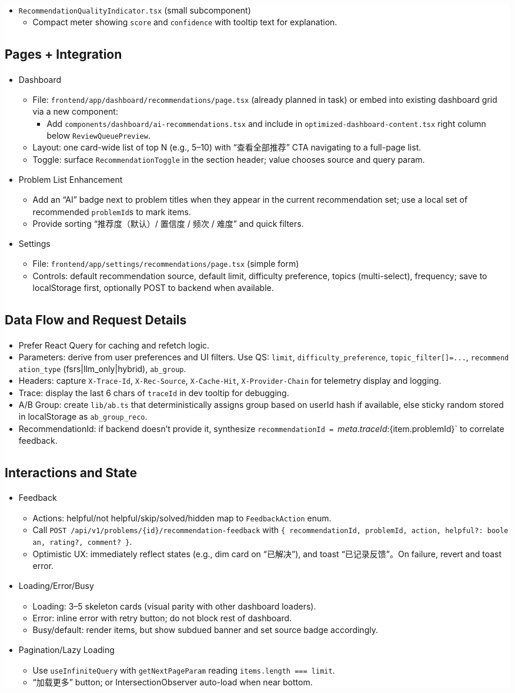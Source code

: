- `RecommendationQualityIndicator.tsx` (small subcomponent)
  - Compact meter showing `score` and `confidence` with tooltip text for explanation.

## Pages + Integration

- Dashboard
  - File: `frontend/app/dashboard/recommendations/page.tsx` (already planned in task) or embed into existing dashboard grid via a new component:
    - Add `components/dashboard/ai-recommendations.tsx` and include in `optimized-dashboard-content.tsx` right column below `ReviewQueuePreview`.
  - Layout: one card-wide list of top N (e.g., 5–10) with “查看全部推荐” CTA navigating to a full-page list.
  - Toggle: surface `RecommendationToggle` in the section header; value chooses source and query param.

- Problem List Enhancement
  - Add an “AI” badge next to problem titles when they appear in the current recommendation set; use a local set of recommended `problemId`s to mark items.
  - Provide sorting “推荐度（默认）/ 置信度 / 频次 / 难度” and quick filters.

- Settings
  - File: `frontend/app/settings/recommendations/page.tsx` (simple form)
  - Controls: default recommendation source, default limit, difficulty preference, topics (multi-select), frequency; save to localStorage first, optionally POST to backend when available.

## Data Flow and Request Details
- Prefer React Query for caching and refetch logic.
- Parameters: derive from user preferences and UI filters. Use QS: `limit`, `difficulty_preference`, `topic_filter[]=...`, `recommendation_type` (fsrs|llm_only|hybrid), `ab_group`.
- Headers: capture `X-Trace-Id`, `X-Rec-Source`, `X-Cache-Hit`, `X-Provider-Chain` for telemetry display and logging.
- Trace: display the last 6 chars of `traceId` in dev tooltip for debugging.
- A/B Group: create `lib/ab.ts` that deterministically assigns group based on userId hash if available, else sticky random stored in localStorage as `ab_group_reco`.
- RecommendationId: if backend doesn’t provide it, synthesize `recommendationId = `${meta.traceId}:${item.problemId}` to correlate feedback.

## Interactions and State
- Feedback
  - Actions: helpful/not helpful/skip/solved/hidden map to `FeedbackAction` enum.
  - Call `POST /api/v1/problems/{id}/recommendation-feedback` with `{ recommendationId, problemId, action, helpful?: boolean, rating?, comment? }`.
  - Optimistic UX: immediately reflect states (e.g., dim card on “已解决”), and toast “已记录反馈”。On failure, revert and toast error.

- Loading/Error/Busy
  - Loading: 3–5 skeleton cards (visual parity with other dashboard loaders).
  - Error: inline error with retry button; do not block rest of dashboard.
  - Busy/default: render items, but show subdued banner and set source badge accordingly.

- Pagination/Lazy Loading
  - Use `useInfiniteQuery` with `getNextPageParam` reading `items.length === limit`.
  - “加载更多” button; or IntersectionObserver auto-load when near bottom.
